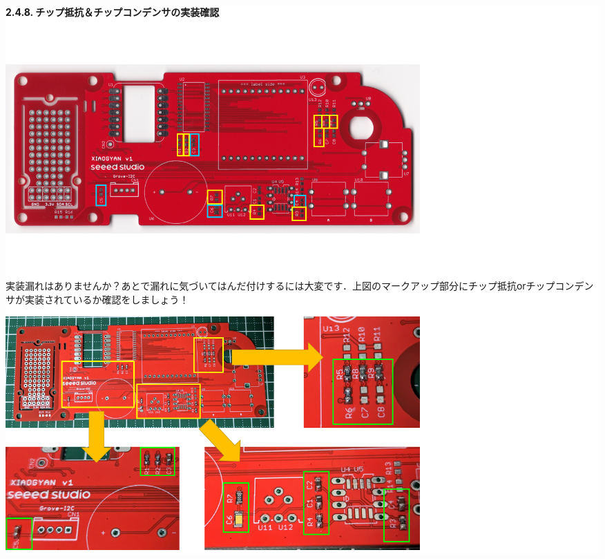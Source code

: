 
#### 2.4.8. チップ抵抗＆チップコンデンサの実装確認

<img src="media/img45.PNG" width="600">

実装漏れはありませんか？あとで漏れに気づいてはんだ付けするには大変です．上図のマークアップ部分にチップ抵抗orチップコンデンサが実装されているか確認をしましょう！

<img src="media/img46.PNG" width="600">

